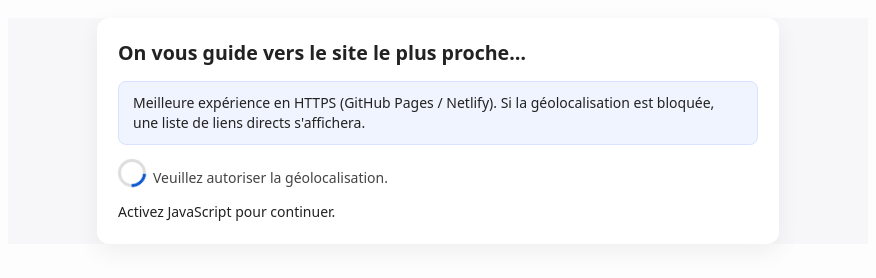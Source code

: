 <!doctype html>
<html lang="fr">
<head>
  <meta charset="utf-8" />
  <meta name="viewport" content="width=device-width,initial-scale=1" />
  <title>Itinéraire vers le site le plus proche</title>
  <style>
    body { font-family: system-ui, -apple-system, Segoe UI, Roboto, Arial, sans-serif; margin: 0; padding: 2rem; background: #f7f7f9; color: #222; }
    main { max-width: 640px; margin: auto; background: #fff; padding: 1.5rem; border-radius: 12px; box-shadow: 0 8px 24px rgba(0,0,0,.06); }
    h1 { margin-top: 0; font-size: 1.4rem; }
    #status { color: #444; }
    ul { padding-left: 1.2rem; }
    li { margin: .4rem 0; }
    a { color: #0b57d0; text-decoration: none; }
    a:hover { text-decoration: underline; }
    .spinner { width: 22px; height: 22px; border: 3px solid #ddd; border-top-color: #0b57d0; border-radius: 50%; animation: spin 1s linear infinite; display:inline-block; vertical-align: -4px; margin-right: .5rem; }
    @keyframes spin { to { transform: rotate(360deg); } }
    footer { margin-top: 1rem; font-size: .85rem; color: #666; }
    .note { background:#f0f4ff; padding: .75rem 1rem; border-radius: 8px; border:1px solid #d9e2ff; }
  </style>
</head>
<body>
  <main id="app">
    <h1>On vous guide vers le site le plus proche…</h1>
    <p class="note">Meilleure expérience en HTTPS (GitHub Pages / Netlify). Si la géolocalisation est bloquée, une liste de liens directs s'affichera.</p>
    <p id="status"><span class="spinner"></span>Veuillez autoriser la géolocalisation.</p>
    <noscript>Activez JavaScript pour continuer.</noscript>
  </main>

  <script>
    // === Vos 6 sites ===
    const LOCATIONS = [
      { name: "DAE Harsco", lat: 50.98065, lng: 2.283231 },
      { name: "DAE Managers postés Couplage", lat: 50.989304, lng: 2.291375 },
      { name: "DAE Local CEDICO", lat: 50.988514, lng: 2.286402 },
      { name: "DAE Tour de contrôle Logistique", lat: 50.987322, lng: 2.280459 },
      { name: "DAE RAC", lat: 50.989142, lng: 2.283731 },
      { name: "DAE BCM", lat: 50.987463, lng: 2.286041 },
    ];

    // === Paramètres de navigation ===
    const TRAVEL_MODE = 'walking';    // 'driving' | 'walking' | 'transit' | 'bicycling'
    const PREFERRED_APP = 'google';   // 'auto' | 'google' | 'apple' | 'waze'
    const REDIRECT_DELAY_MS = 800;    // délai avant l’ouverture de l’app

    // === Calcul distance (Haversine) ===
    const toRad = d => d * Math.PI / 180;
    function haversine(lat1, lon1, lat2, lon2) {
      const R = 6371; // km
      const dLat = toRad(lat2 - lat1);
      const dLon = toRad(lon2 - lon1);
      const a = Math.sin(dLat/2)**2 + Math.cos(toRad(lat1))*Math.cos(toRad(lat2))*Math.sin(dLon/2)**2;
      return R * 2 * Math.atan2(Math.sqrt(a), Math.sqrt(1 - a));
    }
    function nearest(from, places) {
      let best = null, bestD = Infinity;
      for (const p of places) {
        const d = haversine(from.lat, from.lng, p.lat, p.lng);
        if (d < bestD) { bestD = d; best = { ...p, distance_km: d }; }
      }